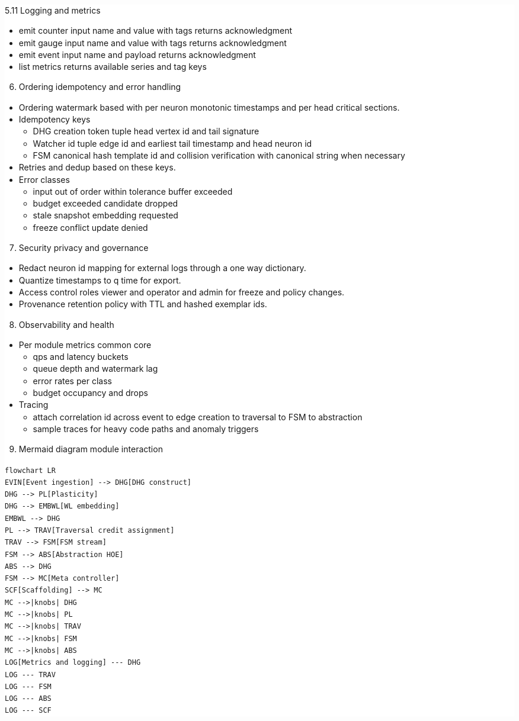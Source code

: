 5.11 Logging and metrics  
- emit counter input name and value with tags returns acknowledgment  
- emit gauge input name and value with tags returns acknowledgment  
- emit event input name and payload returns acknowledgment  
- list metrics returns available series and tag keys

6. Ordering idempotency and error handling  
- Ordering watermark based with per neuron monotonic timestamps and per head critical sections.  
- Idempotency keys  
  - DHG creation token tuple head vertex id and tail signature  
  - Watcher id tuple edge id and earliest tail timestamp and head neuron id  
  - FSM canonical hash template id and collision verification with canonical string when necessary  
- Retries and dedup based on these keys.  
- Error classes  
  - input out of order within tolerance buffer exceeded  
  - budget exceeded candidate dropped  
  - stale snapshot embedding requested  
  - freeze conflict update denied

7. Security privacy and governance  
- Redact neuron id mapping for external logs through a one way dictionary.  
- Quantize timestamps to q time for export.  
- Access control roles viewer and operator and admin for freeze and policy changes.  
- Provenance retention policy with TTL and hashed exemplar ids.

8. Observability and health  
- Per module metrics common core  
  - qps and latency buckets  
  - queue depth and watermark lag  
  - error rates per class  
  - budget occupancy and drops  
- Tracing  
  - attach correlation id across event to edge creation to traversal to FSM to abstraction  
  - sample traces for heavy code paths and anomaly triggers

9. Mermaid diagram module interaction

```mermaid
flowchart LR
EVIN[Event ingestion] --> DHG[DHG construct]
DHG --> PL[Plasticity]
DHG --> EMBWL[WL embedding]
EMBWL --> DHG
PL --> TRAV[Traversal credit assignment]
TRAV --> FSM[FSM stream]
FSM --> ABS[Abstraction HOE]
ABS --> DHG
FSM --> MC[Meta controller]
SCF[Scaffolding] --> MC
MC -->|knobs| DHG
MC -->|knobs| PL
MC -->|knobs| TRAV
MC -->|knobs| FSM
MC -->|knobs| ABS
LOG[Metrics and logging] --- DHG
LOG --- TRAV
LOG --- FSM
LOG --- ABS
LOG --- SCF
```
